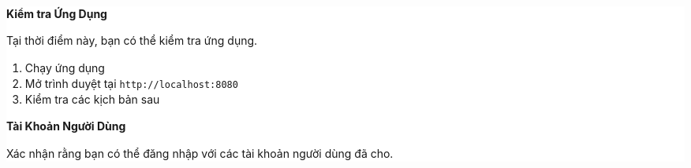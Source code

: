 
**Kiểm tra Ứng Dụng**

Tại thời điểm này, bạn có thể kiểm tra ứng dụng.

1. Chạy ứng dụng
2. Mở trình duyệt tại `http://localhost:8080`
3. Kiểm tra các kịch bản sau

**Tài Khoản Người Dùng**

Xác nhận rằng bạn có thể đăng nhập với các tài khoản người dùng đã cho.
